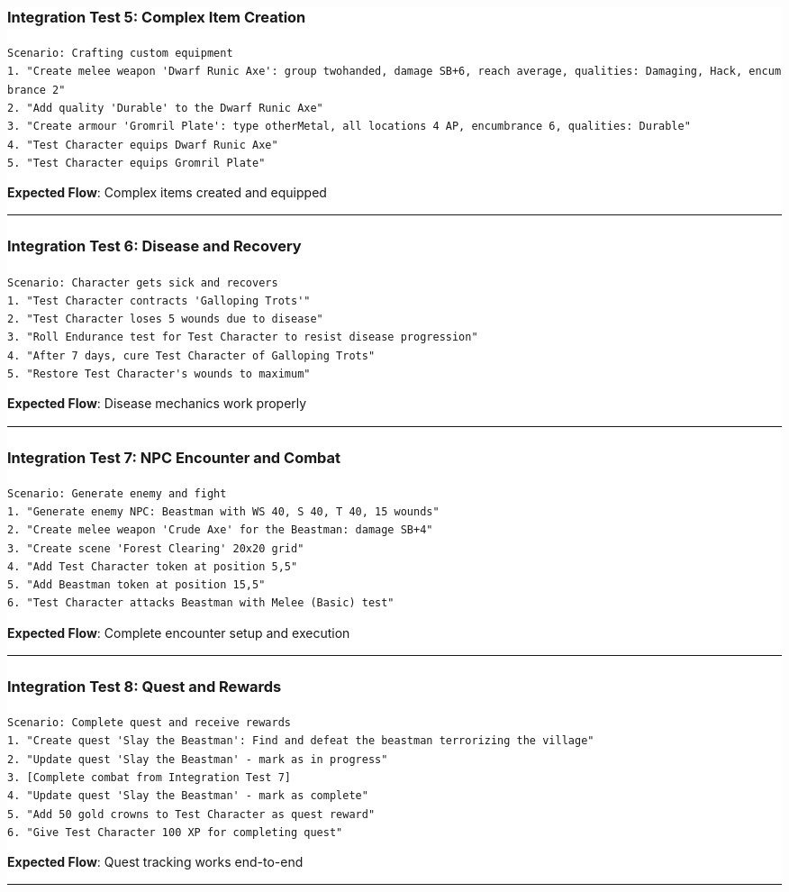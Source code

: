 
### Integration Test 5: Complex Item Creation
```
Scenario: Crafting custom equipment
1. "Create melee weapon 'Dwarf Runic Axe': group twohanded, damage SB+6, reach average, qualities: Damaging, Hack, encumbrance 2"
2. "Add quality 'Durable' to the Dwarf Runic Axe"
3. "Create armour 'Gromril Plate': type otherMetal, all locations 4 AP, encumbrance 6, qualities: Durable"
4. "Test Character equips Dwarf Runic Axe"
5. "Test Character equips Gromril Plate"
```
**Expected Flow**: Complex items created and equipped

---

### Integration Test 6: Disease and Recovery
```
Scenario: Character gets sick and recovers
1. "Test Character contracts 'Galloping Trots'"
2. "Test Character loses 5 wounds due to disease"
3. "Roll Endurance test for Test Character to resist disease progression"
4. "After 7 days, cure Test Character of Galloping Trots"
5. "Restore Test Character's wounds to maximum"
```
**Expected Flow**: Disease mechanics work properly

---

### Integration Test 7: NPC Encounter and Combat
```
Scenario: Generate enemy and fight
1. "Generate enemy NPC: Beastman with WS 40, S 40, T 40, 15 wounds"
2. "Create melee weapon 'Crude Axe' for the Beastman: damage SB+4"
3. "Create scene 'Forest Clearing' 20x20 grid"
4. "Add Test Character token at position 5,5"
5. "Add Beastman token at position 15,5"
6. "Test Character attacks Beastman with Melee (Basic) test"
```
**Expected Flow**: Complete encounter setup and execution

---

### Integration Test 8: Quest and Rewards
```
Scenario: Complete quest and receive rewards
1. "Create quest 'Slay the Beastman': Find and defeat the beastman terrorizing the village"
2. "Update quest 'Slay the Beastman' - mark as in progress"
3. [Complete combat from Integration Test 7]
4. "Update quest 'Slay the Beastman' - mark as complete"
5. "Add 50 gold crowns to Test Character as quest reward"
6. "Give Test Character 100 XP for completing quest"
```
**Expected Flow**: Quest tracking works end-to-end

---